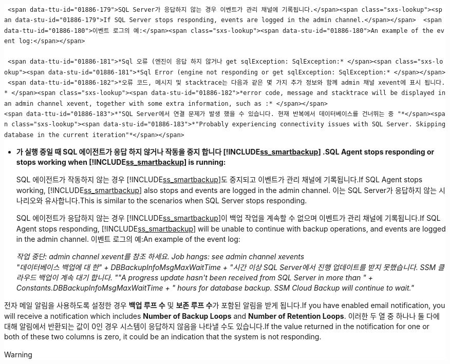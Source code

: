     <span data-ttu-id="01886-179">SQL Server가 응답하지 않는 경우 이벤트가 관리 채널에 기록됩니다.</span><span class="sxs-lookup"><span data-stu-id="01886-179">If SQL Server stops responding, events are logged in the admin channel.</span></span>  <span data-ttu-id="01886-180">이벤트 로그의 예:</span><span class="sxs-lookup"><span data-stu-id="01886-180">An example of the event log:</span></span>  
  
     <span data-ttu-id="01886-181">*Sql 오류 (엔진이 응답 하지 않거나 get sqlException: SqlException:* </span><span class="sxs-lookup"><span data-stu-id="01886-181">*Sql Error (engine not responding or get sqlException: SqlException:* </span></span>  
     <span data-ttu-id="01886-182">*오류 코드, 메시지 및 stacktrace는 다음과 같은 몇 가지 추가 정보와 함께 admin 채널 xevent에 표시 됩니다.* </span><span class="sxs-lookup"><span data-stu-id="01886-182">*error code, message and stacktrace will be displayed in an admin channel xevent, together with some extra information, such as :* </span></span>  
    <span data-ttu-id="01886-183">*"SQL Server에서 연결 문제가 발생 했을 수 있습니다. 현재 반복에서 데이터베이스를 건너뛰는 중 "*</span><span class="sxs-lookup"><span data-stu-id="01886-183">*"Probably experiencing connectivity issues with SQL Server. Skipping database in the current iteration"*</span></span>  
  
-   <span data-ttu-id="01886-184">**가 실행 중일 때 SQL 에이전트가 응답 하지 않거나 작동을 중지 합니다 [!INCLUDE[ss_smartbackup](../includes/ss-smartbackup-md.md)] .**</span><span class="sxs-lookup"><span data-stu-id="01886-184">**SQL Agent stops responding or stops working when [!INCLUDE[ss_smartbackup](../includes/ss-smartbackup-md.md)] is running:**</span></span>  
  
     <span data-ttu-id="01886-185">SQL 에이전트가 작동하지 않는 경우 [!INCLUDE[ss_smartbackup](../includes/ss-smartbackup-md.md)]도 중지되고 이벤트가 관리 채널에 기록됩니다.</span><span class="sxs-lookup"><span data-stu-id="01886-185">If SQL Agent stops working, [!INCLUDE[ss_smartbackup](../includes/ss-smartbackup-md.md)] also stops and events are logged in the admin channel.</span></span> <span data-ttu-id="01886-186">이는 SQL Server가 응답하지 않는 시나리오와 유사합니다.</span><span class="sxs-lookup"><span data-stu-id="01886-186">This is similar to the scenarios when SQL Server stops responding.</span></span>  
  
     <span data-ttu-id="01886-187">SQL 에이전트가 응답하지 않는 경우 [!INCLUDE[ss_smartbackup](../includes/ss-smartbackup-md.md)]이 백업 작업을 계속할 수 없으며 이벤트가 관리 채널에 기록됩니다.</span><span class="sxs-lookup"><span data-stu-id="01886-187">If SQL Agent stops responding, [!INCLUDE[ss_smartbackup](../includes/ss-smartbackup-md.md)] will be unable to continue with backup operations, and events are logged in the admin channel.</span></span> <span data-ttu-id="01886-188">이벤트 로그의 예:</span><span class="sxs-lookup"><span data-stu-id="01886-188">An example of the event log:</span></span>  
  
     <span data-ttu-id="01886-189">*작업 중단: admin channel xevent를 참조 하세요.* </span><span class="sxs-lookup"><span data-stu-id="01886-189">*Job hangs: see admin channel xevents* </span></span>  
    <span data-ttu-id="01886-190">*"데이터베이스 백업에 대 한" + DBBackupInfoMsgMaxWaitTime + "시간 이상 SQL Server에서 진행 업데이트를 받지 못했습니다.   SSM 클라우드 백업이 계속 대기 합니다. "*</span><span class="sxs-lookup"><span data-stu-id="01886-190">*"A progress update hasn't been received from SQL Server in more than " + Constants.DBBackupInfoMsgMaxWaitTime  + " hours for database backup.   SSM Cloud Backup will continue to wait."*</span></span>  
  
 <span data-ttu-id="01886-191">전자 메일 알림을 사용하도록 설정한 경우 **백업 루프 수** 및 **보존 루프 수**가 포함된 알림을 받게 됩니다.</span><span class="sxs-lookup"><span data-stu-id="01886-191">If you have enabled email notification, you will receive a notification which includes **Number of Backup Loops** and **Number of Retention Loops**.</span></span> <span data-ttu-id="01886-192">이러한 두 열 중 하나나 둘 다에 대해 알림에서 반환되는 값이 0인 경우 시스템이 응답하지 않음을 나타낼 수도 있습니다.</span><span class="sxs-lookup"><span data-stu-id="01886-192">If the value returned in the notification for one or both of these two columns is zero, it could be an indication that the system is not responding.</span></span>  
  
> [!WARNING]  